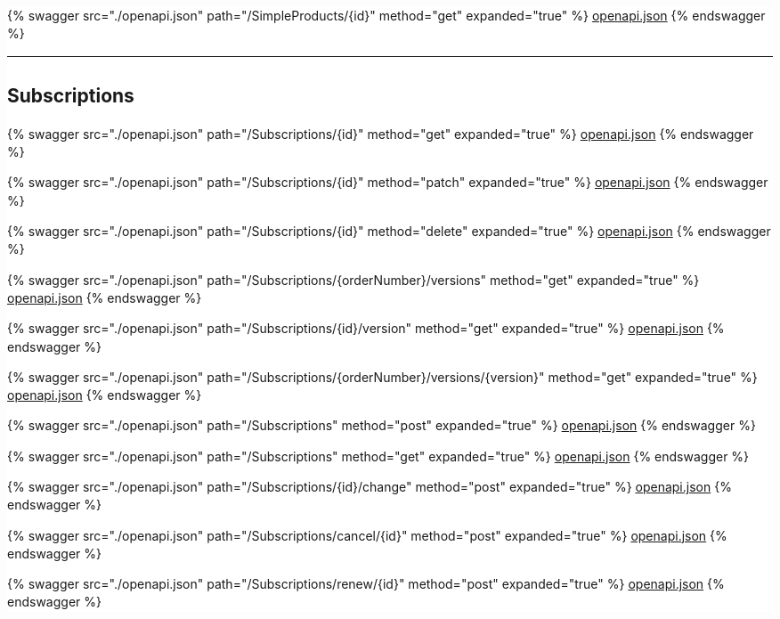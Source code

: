 {% swagger src="./openapi.json" path="/SimpleProducts/{id}" method="get" expanded="true" %}
[openapi.json](./docs/openapi.json)
{% endswagger %}


---


## Subscriptions


{% swagger src="./openapi.json" path="/Subscriptions/{id}" method="get" expanded="true" %}
[openapi.json](./docs/openapi.json)
{% endswagger %}

{% swagger src="./openapi.json" path="/Subscriptions/{id}" method="patch" expanded="true" %}
[openapi.json](./docs/openapi.json)
{% endswagger %}

{% swagger src="./openapi.json" path="/Subscriptions/{id}" method="delete" expanded="true" %}
[openapi.json](./docs/openapi.json)
{% endswagger %}

{% swagger src="./openapi.json" path="/Subscriptions/{orderNumber}/versions" method="get" expanded="true" %}
[openapi.json](./docs/openapi.json)
{% endswagger %}

{% swagger src="./openapi.json" path="/Subscriptions/{id}/version" method="get" expanded="true" %}
[openapi.json](./docs/openapi.json)
{% endswagger %}

{% swagger src="./openapi.json" path="/Subscriptions/{orderNumber}/versions/{version}" method="get" expanded="true" %}
[openapi.json](./docs/openapi.json)
{% endswagger %}

{% swagger src="./openapi.json" path="/Subscriptions" method="post" expanded="true" %}
[openapi.json](./docs/openapi.json)
{% endswagger %}

{% swagger src="./openapi.json" path="/Subscriptions" method="get" expanded="true" %}
[openapi.json](./docs/openapi.json)
{% endswagger %}

{% swagger src="./openapi.json" path="/Subscriptions/{id}/change" method="post" expanded="true" %}
[openapi.json](./docs/openapi.json)
{% endswagger %}

{% swagger src="./openapi.json" path="/Subscriptions/cancel/{id}" method="post" expanded="true" %}
[openapi.json](./docs/openapi.json)
{% endswagger %}

{% swagger src="./openapi.json" path="/Subscriptions/renew/{id}" method="post" expanded="true" %}
[openapi.json](./docs/openapi.json)
{% endswagger %}
